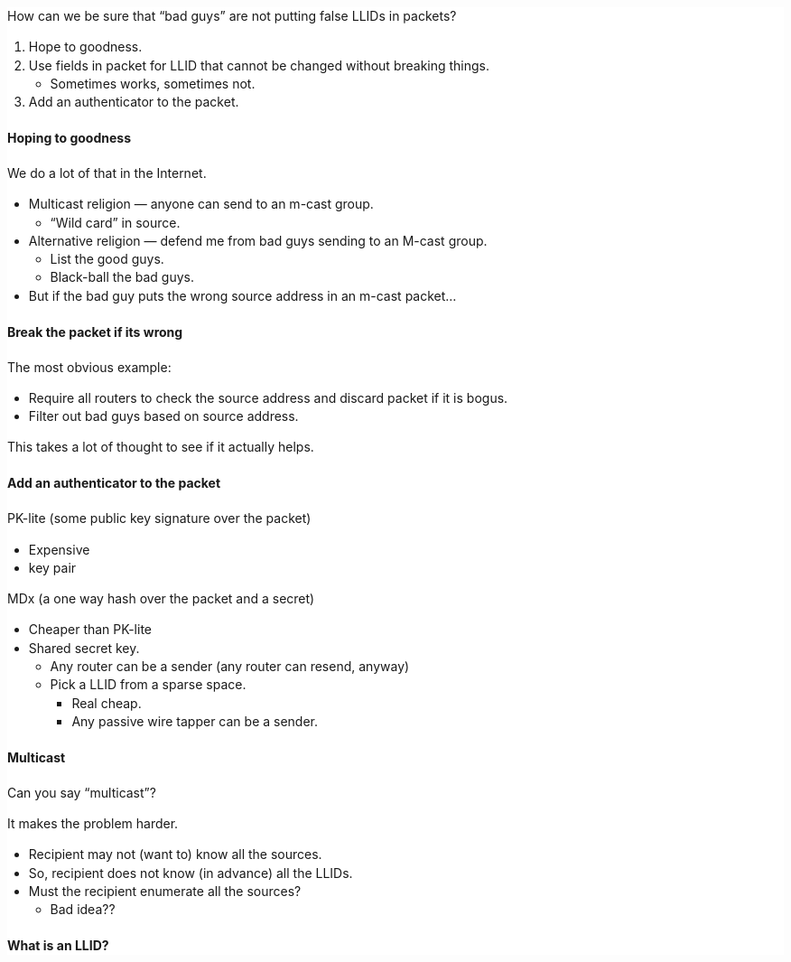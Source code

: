 
 How can we be sure that “bad guys” are not putting false LLIDs in packets? 
1. Hope to goodness.
2. Use fields in packet for LLID that cannot be changed without breaking things.
	- Sometimes works, sometimes not.
3. Add an authenticator to the packet.

#### Hoping to goodness


 We do a lot of that in the Internet.
- Multicast religion — anyone can send to an m-cast group.
	* “Wild card” in source.
- Alternative religion — defend me from bad guys sending to an M-cast group.
	* List the good guys.
	* Black-ball the bad guys.
- But if the bad guy puts the wrong source address in an m-cast packet…

#### Break the packet if its wrong


 The most obvious example: 
- Require all routers to check the source address and discard packet if it is bogus.
- Filter out bad guys based on source address.

 This takes a lot of thought to see if it actually helps.
 


#### Add an authenticator to the packet


 PK-lite (some public key signature over the packet) 
- Expensive
- key pair

 MDx (a one way hash over the packet and a secret) 

- Cheaper than PK-lite
- Shared secret key.
	* Any router can be a sender (any router can resend, anyway)
	* Pick a LLID from a sparse space.
		+ Real cheap.
		+ Any passive wire tapper can be a sender.

#### Multicast


 Can you say “multicast”?  

 It makes the problem harder. 
- Recipient may not (want to) know all the sources.
- So, recipient does not know (in advance) all the LLIDs.
- Must the recipient enumerate all the sources?
	* Bad idea??

#### What is an LLID?


